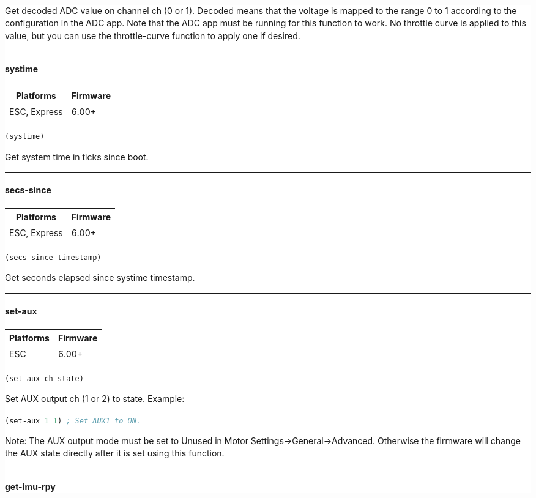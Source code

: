 Get decoded ADC value on channel ch (0 or 1). Decoded means that the voltage is mapped to the range 0 to 1 according to the configuration in the ADC app. Note that the ADC app must be running for this function to work. No throttle curve is applied to this value, but you can use the [throttle-curve](#throttle-curve) function to apply one if desired.

---

#### systime

| Platforms | Firmware |
|---|---|
| ESC, Express | 6.00+ |

```clj
(systime)
```

Get system time in ticks since boot.

---

#### secs-since

| Platforms | Firmware |
|---|---|
| ESC, Express | 6.00+ |

```clj
(secs-since timestamp)
```

Get seconds elapsed since systime timestamp.

---

#### set-aux

| Platforms | Firmware |
|---|---|
| ESC | 6.00+ |

```clj
(set-aux ch state)
```

Set AUX output ch (1 or 2) to state. Example:

```clj
(set-aux 1 1) ; Set AUX1 to ON.
```

Note: The AUX output mode must be set to Unused in Motor Settings->General->Advanced. Otherwise the firmware will change the AUX state directly after it is set using this function.

---

#### get-imu-rpy
